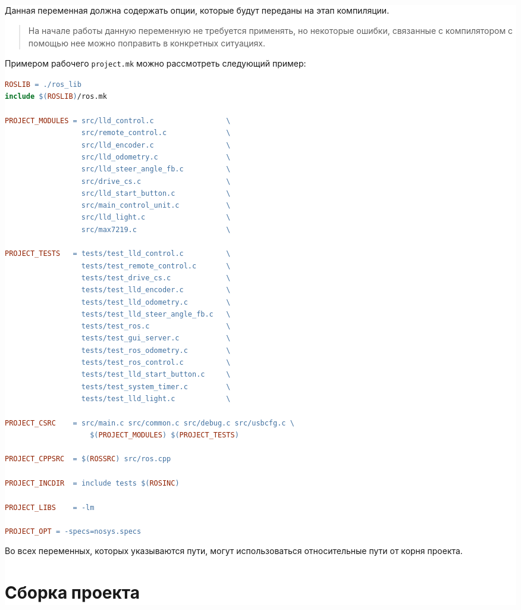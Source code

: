 Данная переменная должна содержать опции, которые будут переданы на этап компиляции.

> На начале работы данную переменную не требуется применять, но некоторые ошибки, связанные с компилятором с помощью нее можно поправить в конкретных ситуациях.

Примером рабочего `project.mk` можно рассмотреть следующий пример:
```Makefile
ROSLIB = ./ros_lib
include $(ROSLIB)/ros.mk

PROJECT_MODULES = src/lld_control.c        			\
				  src/remote_control.c				\
				  src/lld_encoder.c					\
				  src/lld_odometry.c				\
				  src/lld_steer_angle_fb.c			\
				  src/drive_cs.c					\
				  src/lld_start_button.c			\
				  src/main_control_unit.c			\
				  src/lld_light.c 					\
				  src/max7219.c 					\
				  
PROJECT_TESTS   = tests/test_lld_control.c     		\
				  tests/test_remote_control.c		\
				  tests/test_drive_cs.c				\
				  tests/test_lld_encoder.c			\
				  tests/test_lld_odometry.c			\
				  tests/test_lld_steer_angle_fb.c	\
				  tests/test_ros.c					\
				  tests/test_gui_server.c			\
				  tests/test_ros_odometry.c			\
				  tests/test_ros_control.c			\
				  tests/test_lld_start_button.c		\
				  tests/test_system_timer.c			\
				  tests/test_lld_light.c 			\
				  		
PROJECT_CSRC    = src/main.c src/common.c src/debug.c src/usbcfg.c \
    				$(PROJECT_MODULES) $(PROJECT_TESTS)

PROJECT_CPPSRC 	= $(ROSSRC) src/ros.cpp

PROJECT_INCDIR	= include tests $(ROSINC)

PROJECT_LIBS	= -lm

PROJECT_OPT	= -specs=nosys.specs
```

Во всех переменных, которых указываются пути, могут использоваться относительные пути от корня проекта.

# Сборка проекта
